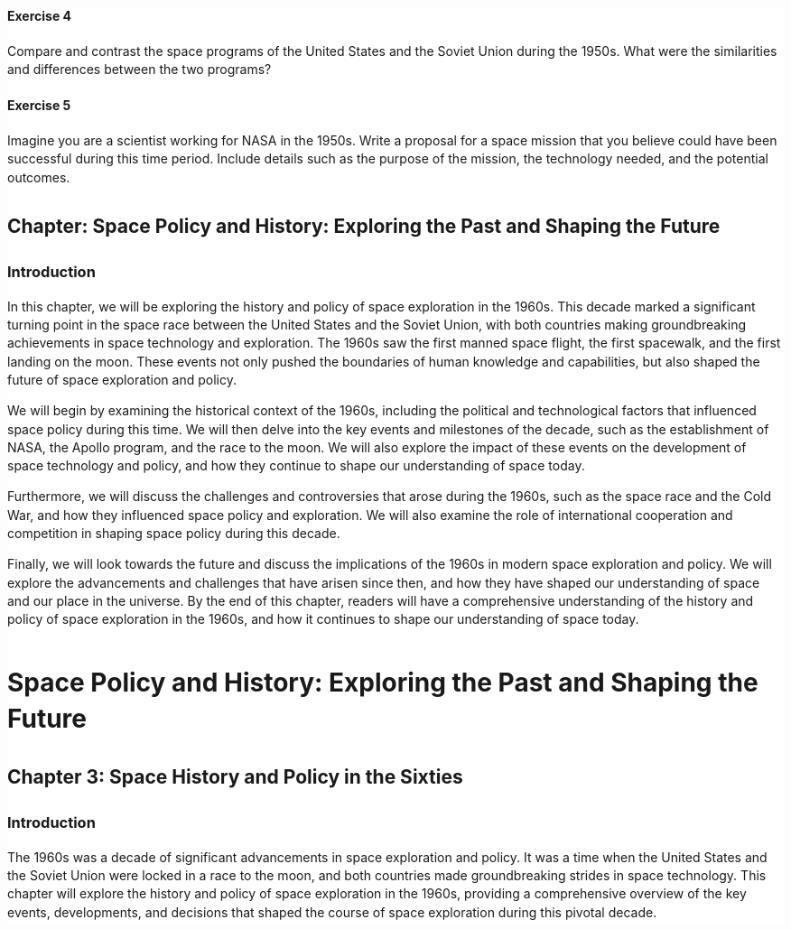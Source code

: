 #### Exercise 4
Compare and contrast the space programs of the United States and the Soviet Union during the 1950s. What were the similarities and differences between the two programs?

#### Exercise 5
Imagine you are a scientist working for NASA in the 1950s. Write a proposal for a space mission that you believe could have been successful during this time period. Include details such as the purpose of the mission, the technology needed, and the potential outcomes.


## Chapter: Space Policy and History: Exploring the Past and Shaping the Future

### Introduction

In this chapter, we will be exploring the history and policy of space exploration in the 1960s. This decade marked a significant turning point in the space race between the United States and the Soviet Union, with both countries making groundbreaking achievements in space technology and exploration. The 1960s saw the first manned space flight, the first spacewalk, and the first landing on the moon. These events not only pushed the boundaries of human knowledge and capabilities, but also shaped the future of space exploration and policy.

We will begin by examining the historical context of the 1960s, including the political and technological factors that influenced space policy during this time. We will then delve into the key events and milestones of the decade, such as the establishment of NASA, the Apollo program, and the race to the moon. We will also explore the impact of these events on the development of space technology and policy, and how they continue to shape our understanding of space today.

Furthermore, we will discuss the challenges and controversies that arose during the 1960s, such as the space race and the Cold War, and how they influenced space policy and exploration. We will also examine the role of international cooperation and competition in shaping space policy during this decade.

Finally, we will look towards the future and discuss the implications of the 1960s in modern space exploration and policy. We will explore the advancements and challenges that have arisen since then, and how they have shaped our understanding of space and our place in the universe. By the end of this chapter, readers will have a comprehensive understanding of the history and policy of space exploration in the 1960s, and how it continues to shape our understanding of space today.


# Space Policy and History: Exploring the Past and Shaping the Future

## Chapter 3: Space History and Policy in the Sixties




### Introduction

The 1960s was a decade of significant advancements in space exploration and policy. It was a time when the United States and the Soviet Union were locked in a race to the moon, and both countries made groundbreaking strides in space technology. This chapter will explore the history and policy of space exploration in the 1960s, providing a comprehensive overview of the key events, developments, and decisions that shaped the course of space exploration during this pivotal decade.
